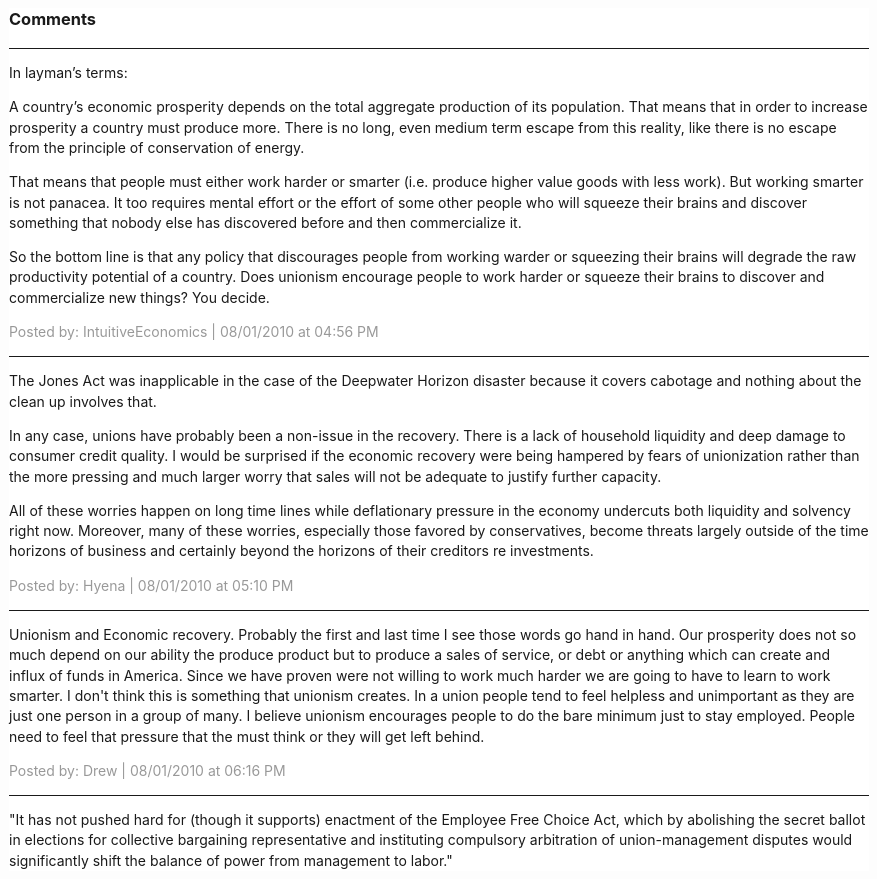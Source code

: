 ### Comments

---

In layman’s terms: 

A country’s economic prosperity depends on the total aggregate production of its population. That means that in order to increase prosperity a country must produce more. There is no long, even medium term escape from this reality, like there is no escape from the principle of conservation of energy. 

That means that people must either work harder or smarter (i.e. produce higher value goods with less work). But working smarter is not panacea. It too requires mental effort or the effort of some other people who will squeeze their brains and discover something that nobody else has discovered before and then commercialize it. 

So the bottom line is that any policy that discourages people from working warder or squeezing their brains will degrade the raw productivity potential of a country. Does unionism encourage people to work harder or squeeze their brains to discover and commercialize new things? You decide.


<span style="color:#999">Posted by: IntuitiveEconomics | 08/01/2010 at 04:56 PM</span>

---

The Jones Act was inapplicable in the case of the Deepwater Horizon disaster because it covers cabotage and nothing about the clean up involves that.

In any case, unions have probably been a non-issue in the recovery. There is a lack of household liquidity and deep damage to consumer credit quality. I would be surprised if the economic recovery were being hampered by fears of unionization rather than the more pressing and much larger worry that sales will not be adequate to justify further capacity.

All of these worries happen on long time lines while deflationary pressure in the economy undercuts both liquidity and solvency right now. Moreover, many of these worries, especially those favored by conservatives, become threats largely outside of the time horizons of business and certainly beyond the horizons of their creditors re investments.

<span style="color:#999">Posted by: Hyena | 08/01/2010 at 05:10 PM</span>

---

Unionism and Economic recovery. Probably the first and last time I see those words go hand in hand. Our prosperity does not so much depend on our ability the produce product but to produce a sales of service, or debt or anything which can create and influx of funds in America. Since we have proven were not willing to work much harder we are going to have to learn to work smarter. I don't think this is something that unionism creates. In a union people tend to feel helpless and unimportant as they are just one person in a group of many. I believe unionism encourages people to do the bare minimum just to stay employed. People need to feel that pressure that the must think or they will get left behind.

<span style="color:#999">Posted by: Drew | 08/01/2010 at 06:16 PM</span>

---

"It has not pushed hard for (though it supports) enactment of the Employee Free Choice Act, which by abolishing the secret ballot in elections for collective bargaining representative and instituting compulsory arbitration of union-management disputes would significantly shift the balance of power from management to labor."
